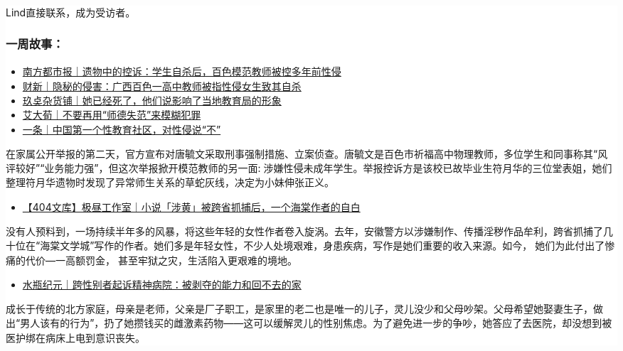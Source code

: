 Lind直接联系，成为受访者。</p><h3>一周故事：</h3><ul><li><a href="https://chinadigitaltimes.net/chinese/715832.html">南方都市报｜遗物中的控诉：学生自杀后，百色模范教师被控多年前性侵</a></li><li><a href="https://chinadigitaltimes.net/chinese/715833.html">财新｜隐秘的侵害：广西百色一高中教师被指性侵女生致其自杀</a></li><li><a href="https://chinadigitaltimes.net/chinese/715791.html">玖奌杂货铺｜她已经死了，他们说影响了当地教育局的形象</a></li><li><a href="https://chinadigitaltimes.net/chinese/715818.html">艾大荀｜不要再用“师德失范”来模糊犯罪</a></li><li><a href="https://chinadigitaltimes.net/chinese/715877.html">一条｜中国第一个性教育社区，对性侵说“不”</a></li></ul><p>在家属公开举报的第二天，官方宣布对唐毓文采取刑事强制措施、立案侦查。唐毓文是百色市祈福高中物理教师，多位学生和同事称其“风评较好”“业务能力强”，但这次举报掀开模范教师的另一面: 涉嫌性侵未成年学生。举报控诉方是该校已故毕业生符月华的三位堂表姐，她们整理符月华遗物时发现了异常师生关系的草蛇灰线，决定为小妹伸张正义。</p><ul><li><a href="https://chinadigitaltimes.net/chinese/715740.html">【404文库】极昼工作室｜小说「涉黄」被跨省抓捕后，一个海棠作者的自白</a></li></ul><p>没有人预料到，一场持续半年多的风暴，将这些年轻的女性作者卷入旋涡。去年，安徽警方以涉嫌制作、传播淫秽作品牟利，跨省抓捕了几十位在“海棠文学城”写作的作者。她们多是年轻女性，不少人处境艰难，身患疾病，写作是她们重要的收入来源。如今， 她们为此付出了惨痛的代价—一高额罚金， 甚至牢狱之灾，生活陷入更艰难的境地。</p><ul><li><a href="https://chinadigitaltimes.net/chinese/715885.html">水瓶纪元｜跨性别者起诉精神病院：被剥夺的能力和回不去的家</a></li></ul><p>成长于传统的北方家庭，母亲是老师，父亲是厂子职工，是家里的老二也是唯一的儿子，灵儿没少和父母吵架。父母希望她娶妻生子，做出“男人该有的行为”，扔了她攒钱买的雌激素药物——这可以缓解灵儿的性别焦虑。为了避免进一步的争吵，她答应了去医院，却没想到被医护绑在病床上电到意识丧失。</p><div class="addtoany_share_save_container addtoany_content addtoany_content_bottom"><div class="a2a_kit a2a_kit_size_32 addtoany_list" data-a2a-url="https://chinadigitaltimes.net/chinese/715889.html" data-a2a-title="【CDT周报】第206期：看前我以为自己是哪吒，看后才觉得自己是土拨鼠"><a class="a2a_button_facebook" href="https://www.addtoany.com/add_to/facebook?linkurl=https%3A%2F%2Fchinadigitaltimes.net%2Fchinese%2F715889.html&amp;linkname=%E3%80%90CDT%E5%91%A8%E6%8A%A5%E3%80%91%E7%AC%AC206%E6%9C%9F%EF%BC%9A%E7%9C%8B%E5%89%8D%E6%88%91%E4%BB%A5%E4%B8%BA%E8%87%AA%E5%B7%B1%E6%98%AF%E5%93%AA%E5%90%92%EF%BC%8C%E7%9C%8B%E5%90%8E%E6%89%8D%E8%A7%89%E5%BE%97%E8%87%AA%E5%B7%B1%E6%98%AF%E5%9C%9F%E6%8B%A8%E9%BC%A0" title="Facebook" rel="nofollow noopener" target="_blank"></a><a class="a2a_button_twitter" href="https://www.addtoany.com/add_to/twitter?linkurl=https%3A%2F%2Fchinadigitaltimes.net%2Fchinese%2F715889.html&amp;linkname=%E3%80%90CDT%E5%91%A8%E6%8A%A5%E3%80%91%E7%AC%AC206%E6%9C%9F%EF%BC%9A%E7%9C%8B%E5%89%8D%E6%88%91%E4%BB%A5%E4%B8%BA%E8%87%AA%E5%B7%B1%E6%98%AF%E5%93%AA%E5%90%92%EF%BC%8C%E7%9C%8B%E5%90%8E%E6%89%8D%E8%A7%89%E5%BE%97%E8%87%AA%E5%B7%B1%E6%98%AF%E5%9C%9F%E6%8B%A8%E9%BC%A0" title="Twitter" rel="nofollow noopener" target="_blank"></a><a class="a2a_button_telegram" href="https://www.addtoany.com/add_to/telegram?linkurl=https%3A%2F%2Fchinadigitaltimes.net%2Fchinese%2F715889.html&amp;linkname=%E3%80%90CDT%E5%91%A8%E6%8A%A5%E3%80%91%E7%AC%AC206%E6%9C%9F%EF%BC%9A%E7%9C%8B%E5%89%8D%E6%88%91%E4%BB%A5%E4%B8%BA%E8%87%AA%E5%B7%B1%E6%98%AF%E5%93%AA%E5%90%92%EF%BC%8C%E7%9C%8B%E5%90%8E%E6%89%8D%E8%A7%89%E5%BE%97%E8%87%AA%E5%B7%B1%E6%98%AF%E5%9C%9F%E6%8B%A8%E9%BC%A0" title="Telegram" rel="nofollow noopener" target="_blank"></a><a class="a2a_button_reddit" href="https://www.addtoany.com/add_to/reddit?linkurl=https%3A%2F%2Fchinadigitaltimes.net%2Fchinese%2F715889.html&amp;linkname=%E3%80%90CDT%E5%91%A8%E6%8A%A5%E3%80%91%E7%AC%AC206%E6%9C%9F%EF%BC%9A%E7%9C%8B%E5%89%8D%E6%88%91%E4%BB%A5%E4%B8%BA%E8%87%AA%E5%B7%B1%E6%98%AF%E5%93%AA%E5%90%92%EF%BC%8C%E7%9C%8B%E5%90%8E%E6%89%8D%E8%A7%89%E5%BE%97%E8%87%AA%E5%B7%B1%E6%98%AF%E5%9C%9F%E6%8B%A8%E9%BC%A0" title="Reddit" rel="nofollow noopener" target="_blank"></a><a class="a2a_button_whatsapp" href="https://www.addtoany.com/add_to/whatsapp?linkurl=https%3A%2F%2Fchinadigitaltimes.net%2Fchinese%2F715889.html&amp;linkname=%E3%80%90CDT%E5%91%A8%E6%8A%A5%E3%80%91%E7%AC%AC206%E6%9C%9F%EF%BC%9A%E7%9C%8B%E5%89%8D%E6%88%91%E4%BB%A5%E4%B8%BA%E8%87%AA%E5%B7%B1%E6%98%AF%E5%93%AA%E5%90%92%EF%BC%8C%E7%9C%8B%E5%90%8E%E6%89%8D%E8%A7%89%E5%BE%97%E8%87%AA%E5%B7%B1%E6%98%AF%E5%9C%9F%E6%8B%A8%E9%BC%A0" title="WhatsApp" rel="nofollow noopener" target="_blank"></a><a class="a2a_button_email" href="https://www.addtoany.com/add_to/email?linkurl=https%3A%2F%2Fchinadigitaltimes.net%2Fchinese%2F715889.html&amp;linkname=%E3%80%90CDT%E5%91%A8%E6%8A%A5%E3%80%91%E7%AC%AC206%E6%9C%9F%EF%BC%9A%E7%9C%8B%E5%89%8D%E6%88%91%E4%BB%A5%E4%B8%BA%E8%87%AA%E5%B7%B1%E6%98%AF%E5%93%AA%E5%90%92%EF%BC%8C%E7%9C%8B%E5%90%8E%E6%89%8D%E8%A7%89%E5%BE%97%E8%87%AA%E5%B7%B1%E6%98%AF%E5%9C%9F%E6%8B%A8%E9%BC%A0" title="Email" rel="nofollow noopener" target="_blank"></a><a class="a2a_button_copy_link" href="https://www.addtoany.com/add_to/copy_link?linkurl=https%3A%2F%2Fchinadigitaltimes.net%2Fchinese%2F715889.html&amp;linkname=%E3%80%90CDT%E5%91%A8%E6%8A%A5%E3%80%91%E7%AC%AC206%E6%9C%9F%EF%BC%9A%E7%9C%8B%E5%89%8D%E6%88%91%E4%BB%A5%E4%B8%BA%E8%87%AA%E5%B7%B1%E6%98%AF%E5%93%AA%E5%90%92%EF%BC%8C%E7%9C%8B%E5%90%8E%E6%89%8D%E8%A7%89%E5%BE%97%E8%87%AA%E5%B7%B1%E6%98%AF%E5%9C%9F%E6%8B%A8%E9%BC%A0" title="Copy Link" rel="nofollow noopener" target="_blank"></a><a class="a2a_dd addtoany_share_save addtoany_share" href="https://www.addtoany.com/share"></a></div></div>
